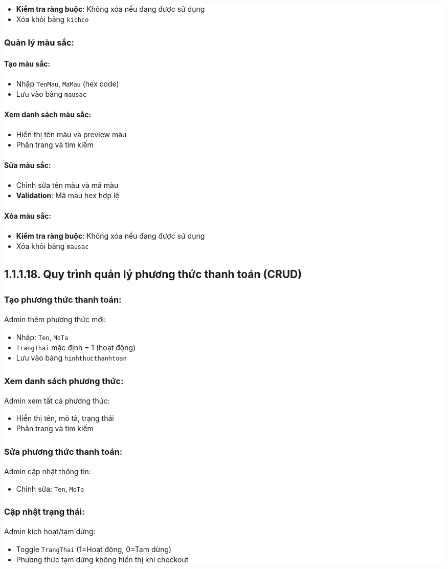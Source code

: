 - **Kiểm tra ràng buộc**: Không xóa nếu đang được sử dụng
- Xóa khỏi bảng `kichco`

### **Quản lý màu sắc:**

#### **Tạo màu sắc:**

- Nhập `TenMau`, `MaMau` (hex code)
- Lưu vào bảng `mausac`

#### **Xem danh sách màu sắc:**

- Hiển thị tên màu và preview màu
- Phân trang và tìm kiếm

#### **Sửa màu sắc:**

- Chỉnh sửa tên màu và mã màu
- **Validation**: Mã màu hex hợp lệ

#### **Xóa màu sắc:**

- **Kiểm tra ràng buộc**: Không xóa nếu đang được sử dụng
- Xóa khỏi bảng `mausac`

## 1.1.1.18. Quy trình quản lý phương thức thanh toán (CRUD)

### **Tạo phương thức thanh toán:**

Admin thêm phương thức mới:

- Nhập: `Ten`, `MoTa`
- `TrangThai` mặc định = 1 (hoạt động)
- Lưu vào bảng `hinhthucthanhtoan`

### **Xem danh sách phương thức:**

Admin xem tất cả phương thức:

- Hiển thị tên, mô tả, trạng thái
- Phân trang và tìm kiếm

### **Sửa phương thức thanh toán:**

Admin cập nhật thông tin:

- Chỉnh sửa: `Ten`, `MoTa`

### **Cập nhật trạng thái:**

Admin kích hoạt/tạm dừng:

- Toggle `TrangThai` (1=Hoạt động, 0=Tạm dừng)
- Phương thức tạm dừng không hiển thị khi checkout
